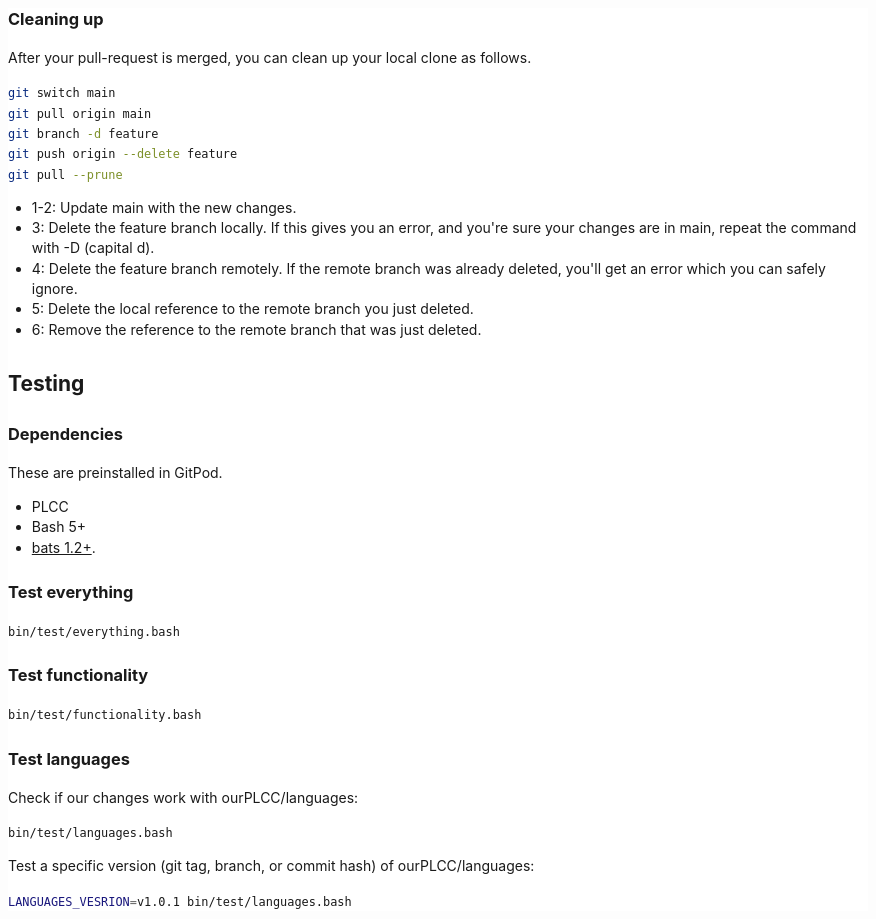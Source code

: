 ### Cleaning up

After your pull-request is merged, you can clean up your local clone as follows.

```bash {.line-numbers}
git switch main
git pull origin main
git branch -d feature
git push origin --delete feature
git pull --prune
```

- 1-2: Update main with the new changes.
- 3: Delete the feature branch locally. If this gives you an error, and you're sure your changes are in main, repeat the command with -D (capital d).
- 4: Delete the feature branch remotely. If the remote branch was already deleted, you'll get an error which you can safely ignore.
- 5: Delete the local reference to the remote branch you just deleted.
- 6: Remove the reference to the remote branch that was just deleted.

## Testing

### Dependencies

These are preinstalled in GitPod.

* PLCC
* Bash 5+
* [bats 1.2+](https://bats-core.readthedocs.io/en/latest/index.html).

### Test everything

```bash
bin/test/everything.bash
```

### Test functionality

```bash
bin/test/functionality.bash
```

### Test languages

Check if our changes work with ourPLCC/languages:

```bash
bin/test/languages.bash
```

Test a specific version (git tag, branch, or commit hash) of ourPLCC/languages:

```bash
LANGUAGES_VESRION=v1.0.1 bin/test/languages.bash
```
